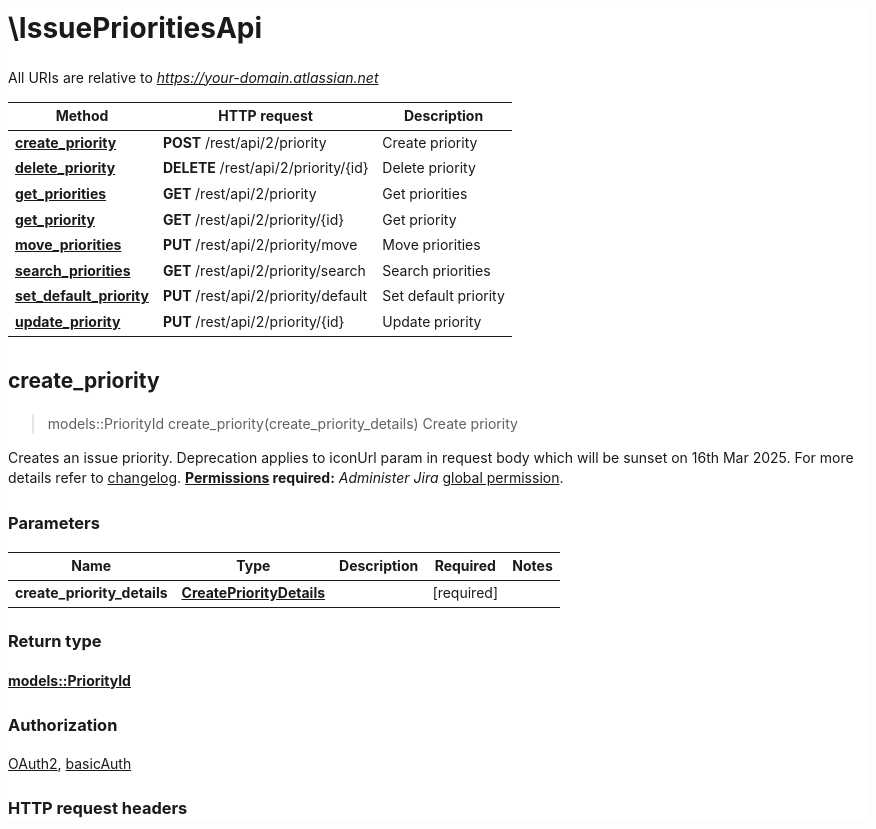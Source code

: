 # \IssuePrioritiesApi

All URIs are relative to *https://your-domain.atlassian.net*

Method | HTTP request | Description
------------- | ------------- | -------------
[**create_priority**](IssuePrioritiesApi.md#create_priority) | **POST** /rest/api/2/priority | Create priority
[**delete_priority**](IssuePrioritiesApi.md#delete_priority) | **DELETE** /rest/api/2/priority/{id} | Delete priority
[**get_priorities**](IssuePrioritiesApi.md#get_priorities) | **GET** /rest/api/2/priority | Get priorities
[**get_priority**](IssuePrioritiesApi.md#get_priority) | **GET** /rest/api/2/priority/{id} | Get priority
[**move_priorities**](IssuePrioritiesApi.md#move_priorities) | **PUT** /rest/api/2/priority/move | Move priorities
[**search_priorities**](IssuePrioritiesApi.md#search_priorities) | **GET** /rest/api/2/priority/search | Search priorities
[**set_default_priority**](IssuePrioritiesApi.md#set_default_priority) | **PUT** /rest/api/2/priority/default | Set default priority
[**update_priority**](IssuePrioritiesApi.md#update_priority) | **PUT** /rest/api/2/priority/{id} | Update priority



## create_priority

> models::PriorityId create_priority(create_priority_details)
Create priority

Creates an issue priority.  Deprecation applies to iconUrl param in request body which will be sunset on 16th Mar 2025. For more details refer to [changelog](https://developer.atlassian.com/changelog/#CHANGE-1525).  **[Permissions](#permissions) required:** *Administer Jira* [global permission](https://confluence.atlassian.com/x/x4dKLg).

### Parameters


Name | Type | Description  | Required | Notes
------------- | ------------- | ------------- | ------------- | -------------
**create_priority_details** | [**CreatePriorityDetails**](CreatePriorityDetails.md) |  | [required] |

### Return type

[**models::PriorityId**](PriorityId.md)

### Authorization

[OAuth2](../README.md#OAuth2), [basicAuth](../README.md#basicAuth)

### HTTP request headers
